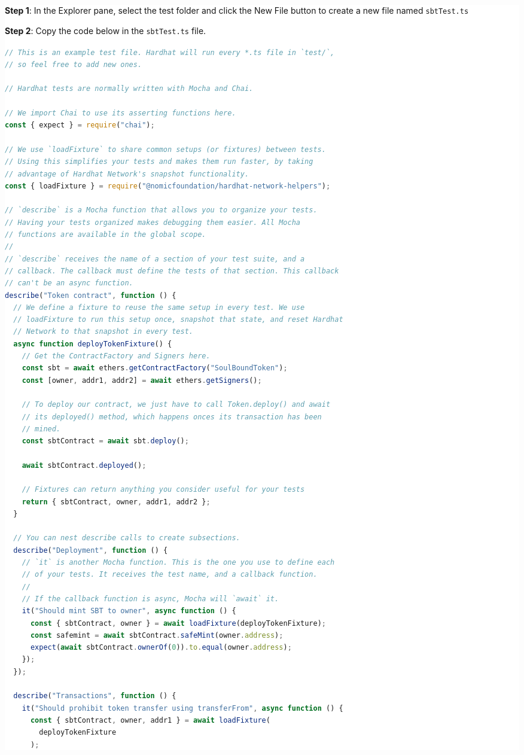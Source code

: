 **Step 1**: In the Explorer pane, select the test folder and click the New File button to create a new file named `sbtTest.ts`

**Step 2**: Copy the code below in the `sbtTest.ts` file.

```js
// This is an example test file. Hardhat will run every *.ts file in `test/`,
// so feel free to add new ones.

// Hardhat tests are normally written with Mocha and Chai.

// We import Chai to use its asserting functions here.
const { expect } = require("chai");

// We use `loadFixture` to share common setups (or fixtures) between tests.
// Using this simplifies your tests and makes them run faster, by taking
// advantage of Hardhat Network's snapshot functionality.
const { loadFixture } = require("@nomicfoundation/hardhat-network-helpers");

// `describe` is a Mocha function that allows you to organize your tests.
// Having your tests organized makes debugging them easier. All Mocha
// functions are available in the global scope.
//
// `describe` receives the name of a section of your test suite, and a
// callback. The callback must define the tests of that section. This callback
// can't be an async function.
describe("Token contract", function () {
  // We define a fixture to reuse the same setup in every test. We use
  // loadFixture to run this setup once, snapshot that state, and reset Hardhat
  // Network to that snapshot in every test.
  async function deployTokenFixture() {
    // Get the ContractFactory and Signers here.
    const sbt = await ethers.getContractFactory("SoulBoundToken");
    const [owner, addr1, addr2] = await ethers.getSigners();

    // To deploy our contract, we just have to call Token.deploy() and await
    // its deployed() method, which happens onces its transaction has been
    // mined.
    const sbtContract = await sbt.deploy();

    await sbtContract.deployed();

    // Fixtures can return anything you consider useful for your tests
    return { sbtContract, owner, addr1, addr2 };
  }

  // You can nest describe calls to create subsections.
  describe("Deployment", function () {
    // `it` is another Mocha function. This is the one you use to define each
    // of your tests. It receives the test name, and a callback function.
    //
    // If the callback function is async, Mocha will `await` it.
    it("Should mint SBT to owner", async function () {
      const { sbtContract, owner } = await loadFixture(deployTokenFixture);
      const safemint = await sbtContract.safeMint(owner.address);
      expect(await sbtContract.ownerOf(0)).to.equal(owner.address);
    });
  });

  describe("Transactions", function () {
    it("Should prohibit token transfer using transferFrom", async function () {
      const { sbtContract, owner, addr1 } = await loadFixture(
        deployTokenFixture
      );

```